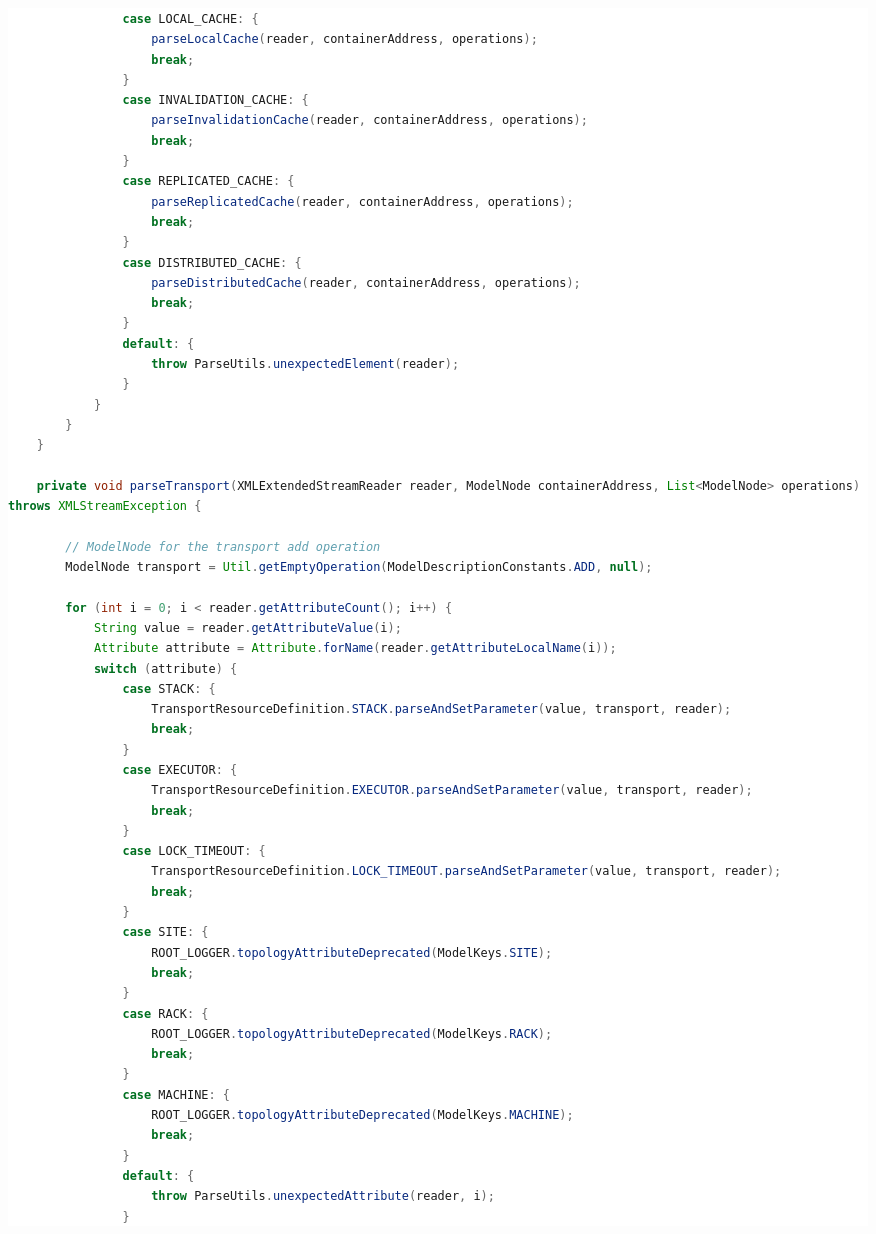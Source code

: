 ```java
                case LOCAL_CACHE: {
                    parseLocalCache(reader, containerAddress, operations);
                    break;
                }
                case INVALIDATION_CACHE: {
                    parseInvalidationCache(reader, containerAddress, operations);
                    break;
                }
                case REPLICATED_CACHE: {
                    parseReplicatedCache(reader, containerAddress, operations);
                    break;
                }
                case DISTRIBUTED_CACHE: {
                    parseDistributedCache(reader, containerAddress, operations);
                    break;
                }
                default: {
                    throw ParseUtils.unexpectedElement(reader);
                }
            }
        }
    }

    private void parseTransport(XMLExtendedStreamReader reader, ModelNode containerAddress, List<ModelNode> operations) throws XMLStreamException {

        // ModelNode for the transport add operation
        ModelNode transport = Util.getEmptyOperation(ModelDescriptionConstants.ADD, null);

        for (int i = 0; i < reader.getAttributeCount(); i++) {
            String value = reader.getAttributeValue(i);
            Attribute attribute = Attribute.forName(reader.getAttributeLocalName(i));
            switch (attribute) {
                case STACK: {
                    TransportResourceDefinition.STACK.parseAndSetParameter(value, transport, reader);
                    break;
                }
                case EXECUTOR: {
                    TransportResourceDefinition.EXECUTOR.parseAndSetParameter(value, transport, reader);
                    break;
                }
                case LOCK_TIMEOUT: {
                    TransportResourceDefinition.LOCK_TIMEOUT.parseAndSetParameter(value, transport, reader);
                    break;
                }
                case SITE: {
                    ROOT_LOGGER.topologyAttributeDeprecated(ModelKeys.SITE);
                    break;
                }
                case RACK: {
                    ROOT_LOGGER.topologyAttributeDeprecated(ModelKeys.RACK);
                    break;
                }
                case MACHINE: {
                    ROOT_LOGGER.topologyAttributeDeprecated(ModelKeys.MACHINE);
                    break;
                }
                default: {
                    throw ParseUtils.unexpectedAttribute(reader, i);
                }
```